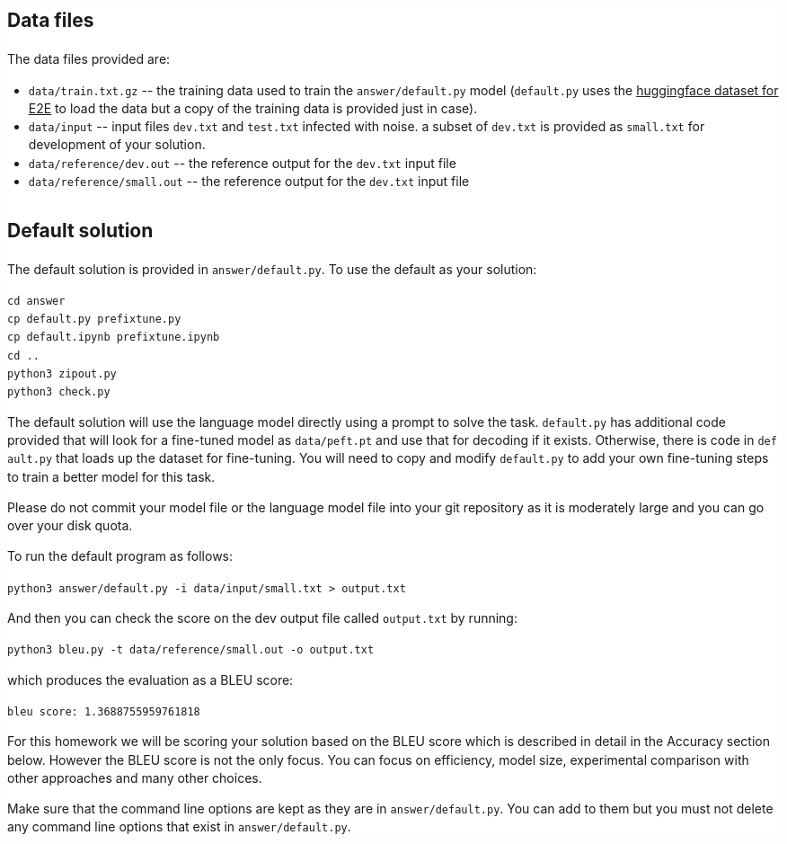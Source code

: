 ## Data files

The data files provided are:

* `data/train.txt.gz` -- the training data used to train the `answer/default.py` model (`default.py` uses the [huggingface dataset for E2E](https://huggingface.co/datasets/e2e_nlg) to load the data but a copy of the training data is provided just in case).
* `data/input` -- input files `dev.txt` and `test.txt` infected with noise. a subset of `dev.txt` is provided as `small.txt` for development of your solution.
* `data/reference/dev.out` -- the reference output for the `dev.txt` input file
* `data/reference/small.out` -- the reference output for the `dev.txt` input file

## Default solution

The default solution is provided in `answer/default.py`. To use the default
as your solution:

    cd answer
    cp default.py prefixtune.py
    cp default.ipynb prefixtune.ipynb
    cd ..
    python3 zipout.py
    python3 check.py

The default solution will use the language model directly using a
prompt to solve the task. `default.py` has additional code provided
that will look for a fine-tuned model as `data/peft.pt` and use
that for decoding if it exists. Otherwise, there is code in
`default.py` that loads up the dataset for fine-tuning. You will
need to copy and modify `default.py` to add your own fine-tuning
steps to train a better model for this task.

Please do not commit your model file or the language model file
into your git repository as it is moderately large and you can go
over your disk quota.

To run the default program as follows:

    python3 answer/default.py -i data/input/small.txt > output.txt

And then you can check the score on the dev output file called `output.txt` by running:

    python3 bleu.py -t data/reference/small.out -o output.txt

which produces the evaluation as a BLEU score:

    bleu score: 1.3688755959761818

For this homework we will be scoring your solution based on the BLEU score
which is described in detail in the Accuracy section below. However the BLEU
score is not the only focus. You can focus on efficiency, model size, 
experimental comparison with other approaches and many other choices.

Make sure that the command line options are kept as they are in
`answer/default.py`. You can add to them but you must not delete any
command line options that exist in `answer/default.py`.
